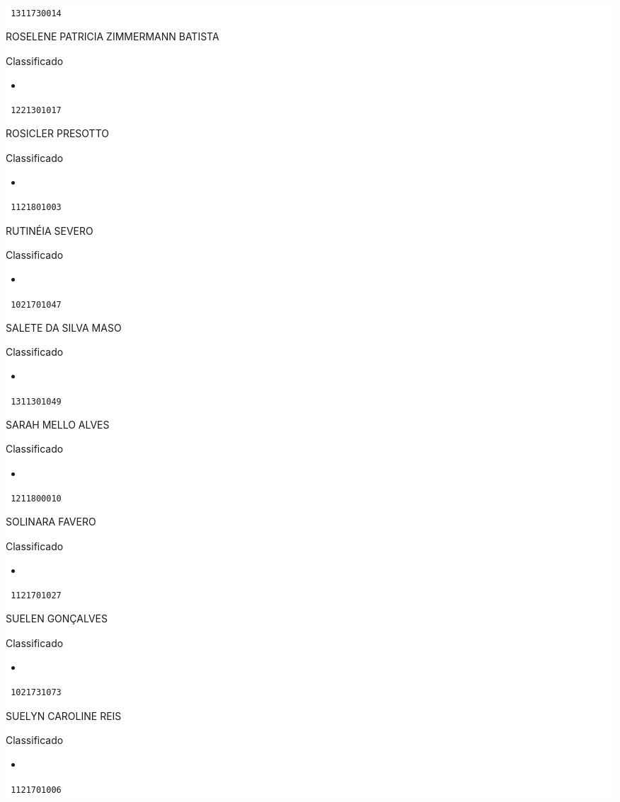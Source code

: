      1311730014

   ROSELENE PATRICIA ZIMMERMANN BATISTA

   Classificado

   -

     1221301017

   ROSICLER PRESOTTO

   Classificado

   -

     1121801003

   RUTINÉIA SEVERO

   Classificado

   -

     1021701047

   SALETE DA SILVA MASO

   Classificado

   -

     1311301049

   SARAH MELLO ALVES

   Classificado

   -

     1211800010

   SOLINARA FAVERO

   Classificado

   -

     1121701027

   SUELEN GONÇALVES

   Classificado

   -

     1021731073

   SUELYN CAROLINE REIS

   Classificado

   -

     1121701006
